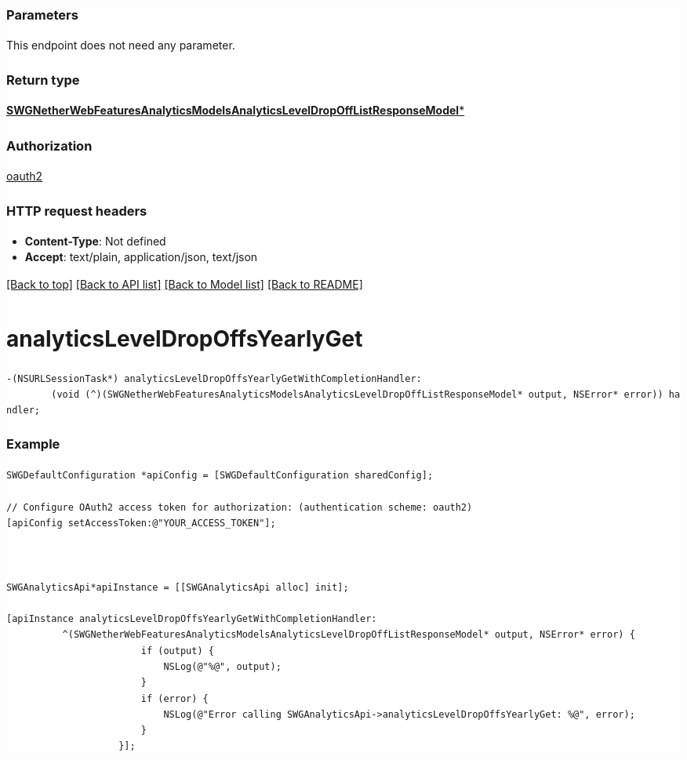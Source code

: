### Parameters
This endpoint does not need any parameter.

### Return type

[**SWGNetherWebFeaturesAnalyticsModelsAnalyticsLevelDropOffListResponseModel***](SWGNetherWebFeaturesAnalyticsModelsAnalyticsLevelDropOffListResponseModel.md)

### Authorization

[oauth2](../README.md#oauth2)

### HTTP request headers

 - **Content-Type**: Not defined
 - **Accept**: text/plain, application/json, text/json

[[Back to top]](#) [[Back to API list]](../README.md#documentation-for-api-endpoints) [[Back to Model list]](../README.md#documentation-for-models) [[Back to README]](../README.md)

# **analyticsLevelDropOffsYearlyGet**
```objc
-(NSURLSessionTask*) analyticsLevelDropOffsYearlyGetWithCompletionHandler: 
        (void (^)(SWGNetherWebFeaturesAnalyticsModelsAnalyticsLevelDropOffListResponseModel* output, NSError* error)) handler;
```



### Example 
```objc
SWGDefaultConfiguration *apiConfig = [SWGDefaultConfiguration sharedConfig];

// Configure OAuth2 access token for authorization: (authentication scheme: oauth2)
[apiConfig setAccessToken:@"YOUR_ACCESS_TOKEN"];



SWGAnalyticsApi*apiInstance = [[SWGAnalyticsApi alloc] init];

[apiInstance analyticsLevelDropOffsYearlyGetWithCompletionHandler: 
          ^(SWGNetherWebFeaturesAnalyticsModelsAnalyticsLevelDropOffListResponseModel* output, NSError* error) {
                        if (output) {
                            NSLog(@"%@", output);
                        }
                        if (error) {
                            NSLog(@"Error calling SWGAnalyticsApi->analyticsLevelDropOffsYearlyGet: %@", error);
                        }
                    }];
```
